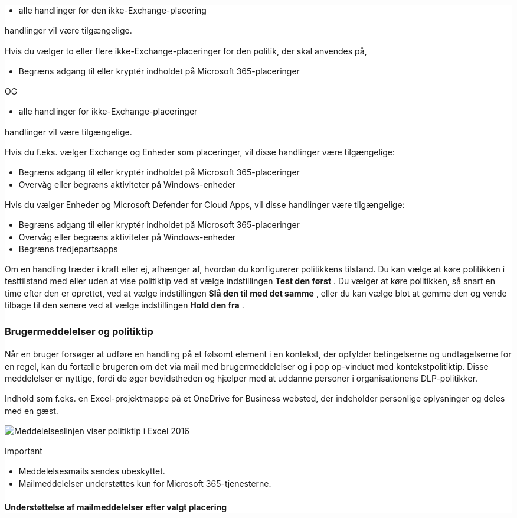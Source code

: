 - alle handlinger for den ikke-Exchange-placering

handlinger vil være tilgængelige.

Hvis du vælger to eller flere ikke-Exchange-placeringer for den politik, der skal anvendes på,

- Begræns adgang til eller kryptér indholdet på Microsoft 365-placeringer

OG

- alle handlinger for ikke-Exchange-placeringer 

handlinger vil være tilgængelige.

Hvis du f.eks. vælger Exchange og Enheder som placeringer, vil disse handlinger være tilgængelige:

- Begræns adgang til eller kryptér indholdet på Microsoft 365-placeringer
- Overvåg eller begræns aktiviteter på Windows-enheder

Hvis du vælger Enheder og Microsoft Defender for Cloud Apps, vil disse handlinger være tilgængelige:

- Begræns adgang til eller kryptér indholdet på Microsoft 365-placeringer
- Overvåg eller begræns aktiviteter på Windows-enheder
- Begræns tredjepartsapps

Om en handling træder i kraft eller ej, afhænger af, hvordan du konfigurerer politikkens tilstand. Du kan vælge at køre politikken i testtilstand med eller uden at vise politiktip ved at vælge indstillingen **Test den først** . Du vælger at køre politikken, så snart en time efter den er oprettet, ved at vælge indstillingen **Slå den til med det samme** , eller du kan vælge blot at gemme den og vende tilbage til den senere ved at vælge indstillingen **Hold den fra** . 





### <a name="user-notifications-and-policy-tips"></a>Brugermeddelelser og politiktip





Når en bruger forsøger at udføre en handling på et følsomt element i en kontekst, der opfylder betingelserne og undtagelserne for en regel, kan du fortælle brugeren om det via mail med brugermeddelelser og i pop op-vinduet med kontekstpolitiktip. Disse meddelelser er nyttige, fordi de øger bevidstheden og hjælper med at uddanne personer i organisationens DLP-politikker.

Indhold som f.eks. en Excel-projektmappe på et OneDrive for Business websted, der indeholder personlige oplysninger og deles med en gæst.

![Meddelelseslinjen viser politiktip i Excel 2016](../media/7002ff54-1656-4a6c-993f-37427d6508c8.png)

> [!IMPORTANT]
> - Meddelelsesmails sendes ubeskyttet.
> - Mailmeddelelser understøttes kun for Microsoft 365-tjenesterne.

#### <a name="email-notifications-support-by-selected-location"></a>Understøttelse af mailmeddelelser efter valgt placering
